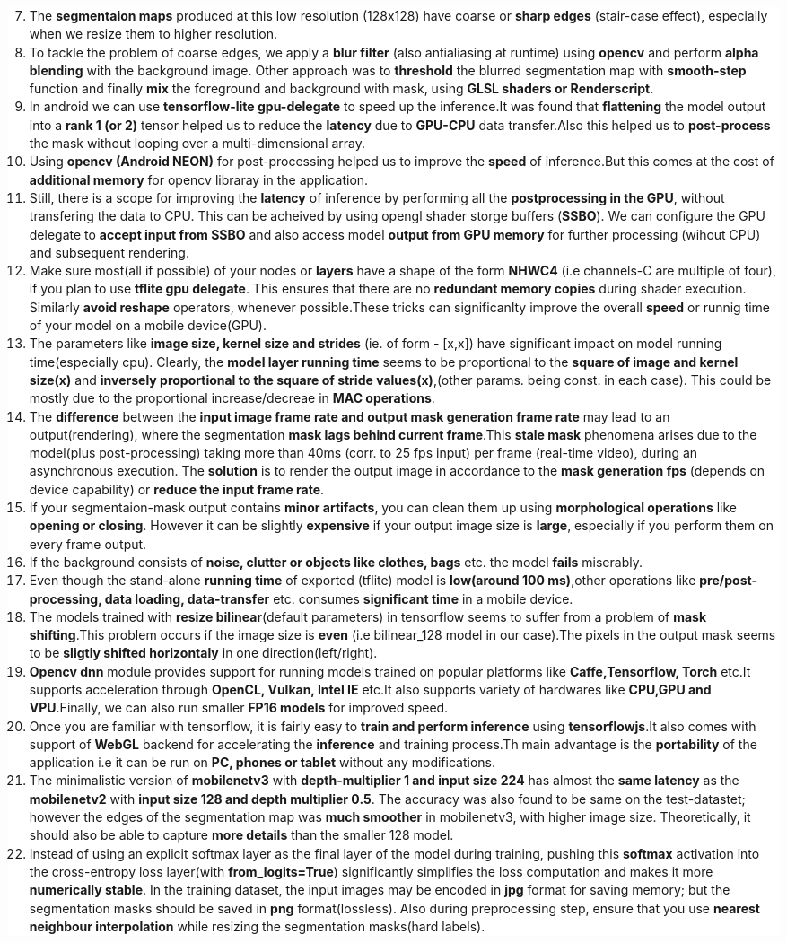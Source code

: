 7. The **segmentaion maps** produced at this low resolution (128x128) have coarse or **sharp edges** (stair-case effect), especially when we resize them to higher resolution.
8. To tackle the problem of coarse edges, we apply a **blur filter** (also antialiasing at runtime) using **opencv** and perform **alpha blending** with the background image. Other approach was to **threshold** the blurred segmentation map with **smooth-step** function and  finally **mix** the foreground and background with mask, using **GLSL shaders or Renderscript**.
9. In android we can use **tensorflow-lite gpu-delegate** to speed up the inference.It was found that **flattening** the model output into a **rank 1 (or 2)** tensor helped us to reduce the **latency** due to **GPU-CPU** data transfer.Also this helped us to **post-process** the mask without looping over a multi-dimensional array.
10. Using **opencv (Android NEON)** for post-processing helped us to improve the **speed** of inference.But this comes at the cost of **additional memory** for opencv libraray in the application.
11. Still, there is a scope for improving the **latency** of inference by performing all the **postprocessing in the GPU**, without transfering the data to CPU. This can be acheived by using opengl shader storge buffers (**SSBO**). We can configure the GPU delegate to **accept input from SSBO** and also access model **output from GPU memory** for further processing (wihout CPU) and subsequent rendering.
12. Make sure most(all if possible) of your nodes or **layers** have a shape of the form **NHWC4** (i.e channels-C are multiple of four), if you plan to use **tflite gpu delegate**. This ensures that there are no **redundant memory copies** during shader execution. Similarly **avoid reshape** operators, whenever possible.These tricks can significanlty improve the overall **speed** or runnig time of your model on a mobile device(GPU).
13. The parameters like **image size, kernel size and strides** (ie. of form - [x,x]) have significant impact on model running time(especially cpu). Clearly, the **model layer running time** seems to be proportional to the **square of image and kernel size(x)** and **inversely  proportional to the square of stride values(x)**,(other params. being const. in each case). This could be mostly due to the proportional increase/decreae in **MAC operations**.
14. The **difference** between the **input image frame rate and output mask generation frame rate** may lead to an output(rendering), where the segmentation **mask lags behind current frame**.This **stale mask** phenomena arises due to the model(plus post-processing) taking more than 40ms (corr. to 25 fps input) per frame (real-time video), during an asynchronous execution. The **solution** is to render the output image in accordance to the **mask generation fps** (depends on device capability) or **reduce the input frame rate**.
15. If your segmentaion-mask output contains **minor artifacts**, you can clean them up using **morphological operations** like **opening or closing**. However it can be slightly **expensive** if your output image size is **large**, especially if you perform them on every frame output.
16. If the background consists of **noise, clutter or objects like clothes, bags**  etc. the model **fails** miserably.
17. Even though the stand-alone **running time** of exported (tflite) model is  **low(around 100 ms)**,other operations like **pre/post-processing, data loading, data-transfer** etc. consumes **significant time** in a mobile device.
18. The models trained with **resize bilinear**(default parameters) in tensorflow seems to suffer from a problem of **mask shifting**.This problem occurs if the image size is **even** (i.e bilinear_128 model in our case).The pixels in the output mask seems to be **sligtly shifted horizontaly** in one direction(left/right). 
19. **Opencv dnn** module provides support for running models trained on popular platforms like **Caffe,Tensorflow, Torch** etc.It supports acceleration through **OpenCL, Vulkan, Intel IE** etc.It also supports variety  of hardwares like **CPU,GPU and VPU**.Finally, we can also run  smaller **FP16 models** for improved speed.
20. Once you are familiar with tensorflow, it is fairly easy to **train and perform inference** using **tensorflowjs**.It also comes with support of **WebGL** backend for accelerating the **inference** and training process.Th main advantage is the **portability** of the application i.e it can be run on **PC, phones or tablet** without any modifications.
21. The minimalistic version of **mobilenetv3** with **depth-multiplier 1 and input size 224** has almost the **same latency** as the **mobilenetv2** with **input size 128 and depth multiplier 0.5**. The accuracy was also found to be same on the test-datastet; however the edges of the segmentation map was **much smoother** in mobilenetv3, with higher image size. Theoretically, it should also be able to capture **more details** than the smaller 128 model.
22. Instead of using an explicit softmax layer as the final layer of the model during training, pushing this **softmax** activation into the cross-entropy loss layer(with **from_logits=True**) significantly simplifies the loss computation and makes it more **numerically stable**. In the training dataset, the input images may be encoded in **jpg** format for saving memory; but the segmentation masks should be saved in **png** format(lossless). Also during preprocessing step, ensure that you use **nearest neighbour interpolation**  while resizing the segmentation masks(hard labels). 